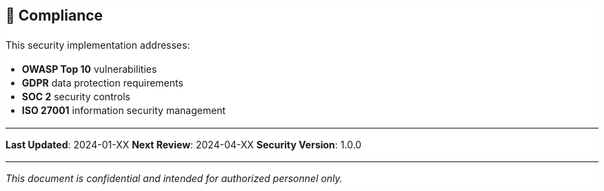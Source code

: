 ## 📄 Compliance

This security implementation addresses:
- **OWASP Top 10** vulnerabilities
- **GDPR** data protection requirements
- **SOC 2** security controls
- **ISO 27001** information security management

---

**Last Updated**: 2024-01-XX
**Next Review**: 2024-04-XX
**Security Version**: 1.0.0

---

*This document is confidential and intended for authorized personnel only.*